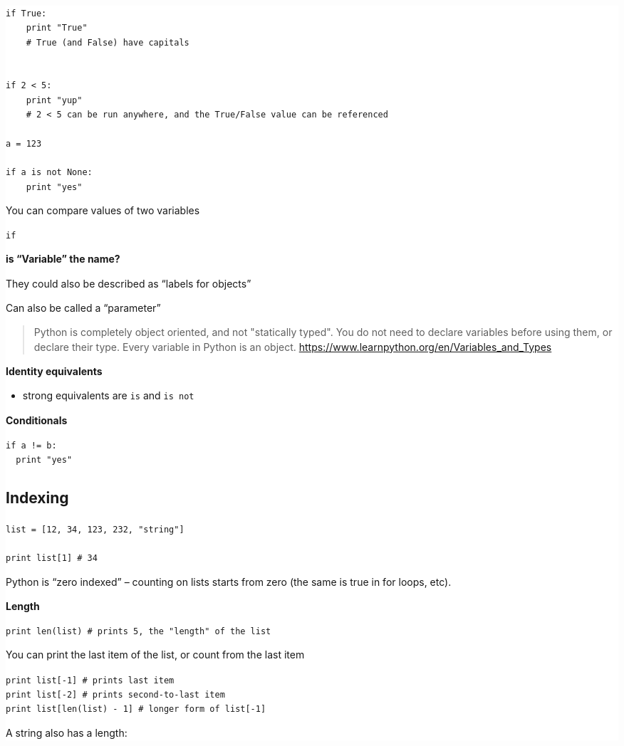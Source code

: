     if True:
        print "True"
        # True (and False) have capitals
        
    
    if 2 < 5:
        print "yup"
        # 2 < 5 can be run anywhere, and the True/False value can be referenced
        
    a = 123
    
    if a is not None:
        print "yes"

You can compare values of two variables

    if 

**is “Variable” the name?**

They could also be described as “labels for objects”

Can also be called a “parameter”


> Python is completely object oriented, and not "statically typed". You do not need to declare variables before using them, or declare their type. Every variable in Python is an object.
> https://www.learnpython.org/en/Variables_and_Types

**Identity equivalents**

- strong equivalents are `is` and `is not`

**Conditionals**

    if a != b:
      print "yes"


## Indexing
    list = [12, 34, 123, 232, "string"]
    
    print list[1] # 34

Python is “zero indexed” – counting on lists starts from zero (the same is true in for loops, etc).

**Length**

    print len(list) # prints 5, the "length" of the list

You can print the last item of the list, or count from the last item

    print list[-1] # prints last item
    print list[-2] # prints second-to-last item
    print list[len(list) - 1] # longer form of list[-1]

A string also has a length:
